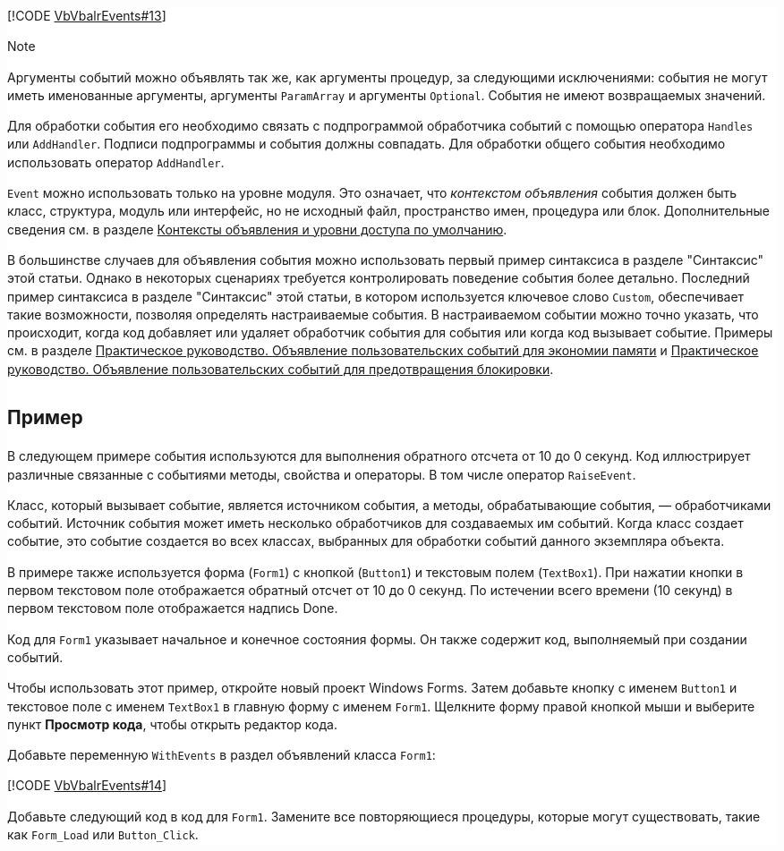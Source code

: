  [!CODE [VbVbalrEvents#13](../CodeSnippet/VS_Snippets_VBCSharp/VbVbalrEvents#13)]  
  
> [!NOTE]
>  Аргументы событий можно объявлять так же, как аргументы процедур, за следующими исключениями: события не могут иметь именованные аргументы, аргументы `ParamArray` и аргументы `Optional`.  События не имеют возвращаемых значений.  
  
 Для обработки события его необходимо связать с подпрограммой обработчика событий с помощью оператора `Handles` или `AddHandler`.  Подписи подпрограммы и события должны совпадать.  Для обработки общего события необходимо использовать оператор `AddHandler`.  
  
 `Event` можно использовать только на уровне модуля.  Это означает, что *контекстом объявления* события должен быть класс, структура, модуль или интерфейс, но не исходный файл, пространство имен, процедура или блок.  Дополнительные сведения см. в разделе [Контексты объявления и уровни доступа по умолчанию](../../../visual-basic/language-reference/statements/declaration-contexts-and-default-access-levels.md).  
  
 В большинстве случаев для объявления события можно использовать первый пример синтаксиса в разделе "Синтаксис" этой статьи.  Однако в некоторых сценариях требуется контролировать поведение события более детально.  Последний пример синтаксиса в разделе "Синтаксис" этой статьи, в котором используется ключевое слово `Custom`, обеспечивает такие возможности, позволяя определять настраиваемые события.  В настраиваемом событии можно точно указать, что происходит, когда код добавляет или удаляет обработчик события для события или когда код вызывает событие.  Примеры см. в разделе [Практическое руководство. Объявление пользовательских событий для экономии памяти](../../../visual-basic/programming-guide/language-features/events/how-to-declare-custom-events-to-conserve-memory.md) и [Практическое руководство. Объявление пользовательских событий для предотвращения блокировки](../../../visual-basic/programming-guide/language-features/events/how-to-declare-custom-events-to-avoid-blocking.md).  
  
## Пример  
 В следующем примере события используются для выполнения обратного отсчета от 10 до 0 секунд.  Код иллюстрирует различные связанные с событиями методы, свойства и операторы.  В том числе оператор `RaiseEvent`.  
  
 Класс, который вызывает событие, является источником события, а методы, обрабатывающие события, — обработчиками событий.  Источник события может иметь несколько обработчиков для создаваемых им событий.  Когда класс создает событие, это событие создается во всех классах, выбранных для обработки событий данного экземпляра объекта.  
  
 В примере также используется форма \(`Form1`\) с кнопкой \(`Button1`\) и текстовым полем \(`TextBox1`\).  При нажатии кнопки в первом текстовом поле отображается обратный отсчет от 10 до 0 секунд.  По истечении всего времени \(10 секунд\) в первом текстовом поле отображается надпись Done.  
  
 Код для `Form1` указывает начальное и конечное состояния формы.  Он также содержит код, выполняемый при создании событий.  
  
 Чтобы использовать этот пример, откройте новый проект Windows Forms.  Затем добавьте кнопку с именем `Button1` и текстовое поле с именем `TextBox1` в главную форму с именем `Form1`.  Щелкните форму правой кнопкой мыши и выберите пункт **Просмотр кода**, чтобы открыть редактор кода.  
  
 Добавьте переменную `WithEvents` в раздел объявлений класса `Form1`:  
  
 [!CODE [VbVbalrEvents#14](../CodeSnippet/VS_Snippets_VBCSharp/VbVbalrEvents#14)]  
  
 Добавьте следующий код в код для `Form1`.  Замените все повторяющиеся процедуры, которые могут существовать, такие как `Form_Load` или `Button_Click`.  
  
